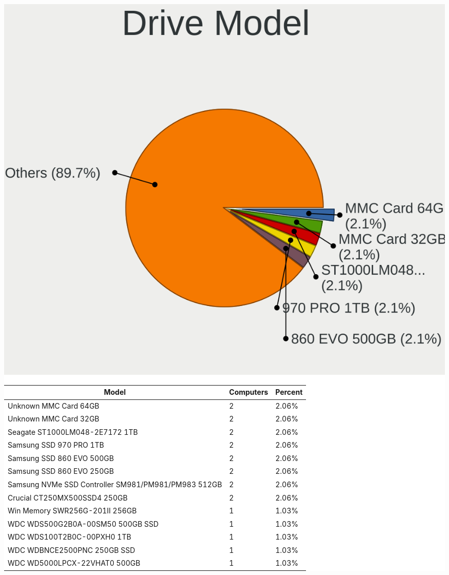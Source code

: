 ![Drive Model](./images/pie_chart/drive_model.svg)


| Model                                               | Computers | Percent |
|-----------------------------------------------------|-----------|---------|
| Unknown MMC Card  64GB                              | 2         | 2.06%   |
| Unknown MMC Card  32GB                              | 2         | 2.06%   |
| Seagate ST1000LM048-2E7172 1TB                      | 2         | 2.06%   |
| Samsung SSD 970 PRO 1TB                             | 2         | 2.06%   |
| Samsung SSD 860 EVO 500GB                           | 2         | 2.06%   |
| Samsung SSD 860 EVO 250GB                           | 2         | 2.06%   |
| Samsung NVMe SSD Controller SM981/PM981/PM983 512GB | 2         | 2.06%   |
| Crucial CT250MX500SSD4 250GB                        | 2         | 2.06%   |
| Win Memory SWR256G-201II 256GB                      | 1         | 1.03%   |
| WDC WDS500G2B0A-00SM50 500GB SSD                    | 1         | 1.03%   |
| WDC WDS100T2B0C-00PXH0 1TB                          | 1         | 1.03%   |
| WDC WDBNCE2500PNC 250GB SSD                         | 1         | 1.03%   |
| WDC WD5000LPCX-22VHAT0 500GB                        | 1         | 1.03%   |